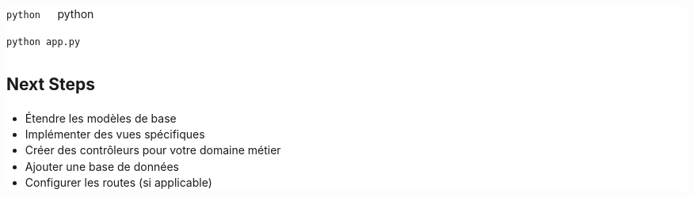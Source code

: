 ```python   ```python

   ```bash
   python app.py
   ```

## Next Steps

- Étendre les modèles de base
- Implémenter des vues spécifiques
- Créer des contrôleurs pour votre domaine métier
- Ajouter une base de données
- Configurer les routes (si applicable)
